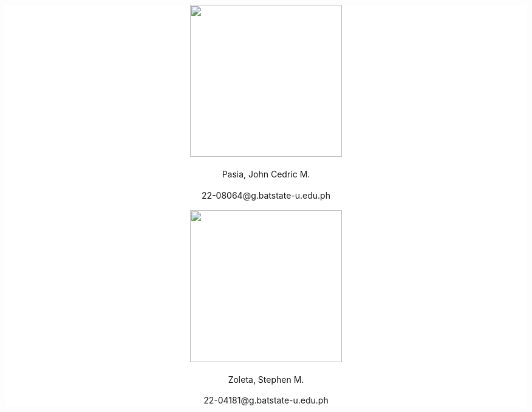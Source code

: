 <p align="center">  
  <img src="https://cdn.discordapp.com/attachments/829251119985197057/1180200606946832445/396787136_658584359715358_8559433219625474211_n.jpg?ex=657c8e77&is=656a1977&hm=fd725c307858ce56f20933e2051dbc25d3cd0090537ce8dc6724ca25181000bb&" width="250" height="250" />
</p>
<p align="center">
   Pasia, John Cedric M. 
</p>
<p align="center">
  22-08064@g.batstate-u.edu.ph
</p>

<p align="center">  
  <img src="https://cdn.discordapp.com/attachments/829251119985197057/1180196086741213216/396654872_3418360145142641_3850126467493978964_n.jpg?ex=657c8a42&is=656a1542&hm=0dda443018a599130be175aeaa837cbec52fde89ef51bcb59514802c727211e4&" width="250" height="250" />
</p>
<p align="center">
   Zoleta, Stephen M. 
</p>
<p align="center">
  22-04181@g.batstate-u.edu.ph
</p>



